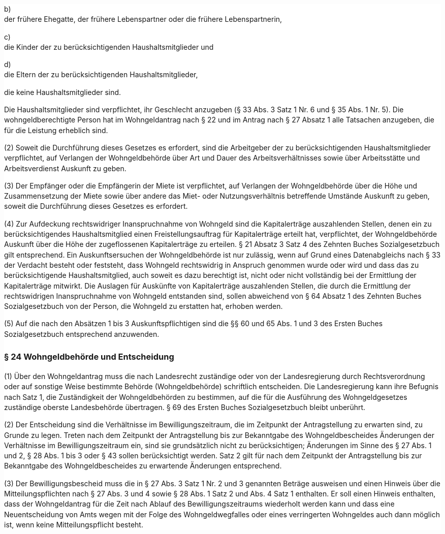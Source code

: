 b)  
der frühere Ehegatte, der frühere Lebenspartner oder die frühere Lebenspartnerin,

c)  
die Kinder der zu berücksichtigenden Haushaltsmitglieder und

d)  
die Eltern der zu berücksichtigenden Haushaltsmitglieder,

die keine Haushaltsmitglieder sind.

Die Haushaltsmitglieder sind verpflichtet, ihr Geschlecht anzugeben (§ 33 Abs. 3 Satz 1 Nr. 6 und § 35 Abs. 1 Nr. 5). Die wohngeldberechtigte Person hat im Wohngeldantrag nach § 22 und im Antrag nach § 27 Absatz 1 alle Tatsachen anzugeben, die für die Leistung erheblich sind.

(2) Soweit die Durchführung dieses Gesetzes es erfordert, sind die Arbeitgeber der zu berücksichtigenden Haushaltsmitglieder verpflichtet, auf Verlangen der Wohngeldbehörde über Art und Dauer des Arbeitsverhältnisses sowie über Arbeitsstätte und Arbeitsverdienst Auskunft zu geben.

(3) Der Empfänger oder die Empfängerin der Miete ist verpflichtet, auf Verlangen der Wohngeldbehörde über die Höhe und Zusammensetzung der Miete sowie über andere das Miet- oder Nutzungsverhältnis betreffende Umstände Auskunft zu geben, soweit die Durchführung dieses Gesetzes es erfordert.

(4) Zur Aufdeckung rechtswidriger Inanspruchnahme von Wohngeld sind die Kapitalerträge auszahlenden Stellen, denen ein zu berücksichtigendes Haushaltsmitglied einen Freistellungsauftrag für Kapitalerträge erteilt hat, verpflichtet, der Wohngeldbehörde Auskunft über die Höhe der zugeflossenen Kapitalerträge zu erteilen. § 21 Absatz 3 Satz 4 des Zehnten Buches Sozialgesetzbuch gilt entsprechend. Ein Auskunftsersuchen der Wohngeldbehörde ist nur zulässig, wenn auf Grund eines Datenabgleichs nach § 33 der Verdacht besteht oder feststeht, dass Wohngeld rechtswidrig in Anspruch genommen wurde oder wird und dass das zu berücksichtigende Haushaltsmitglied, auch soweit es dazu berechtigt ist, nicht oder nicht vollständig bei der Ermittlung der Kapitalerträge mitwirkt. Die Auslagen für Auskünfte von Kapitalerträge auszahlenden Stellen, die durch die Ermittlung der rechtswidrigen Inanspruchnahme von Wohngeld entstanden sind, sollen abweichend von § 64 Absatz 1 des Zehnten Buches Sozialgesetzbuch von der Person, die Wohngeld zu erstatten hat, erhoben werden.

(5) Auf die nach den Absätzen 1 bis 3 Auskunftspflichtigen sind die §§ 60 und 65 Abs. 1 und 3 des Ersten Buches Sozialgesetzbuch entsprechend anzuwenden.

### § 24 Wohngeldbehörde und Entscheidung

(1) Über den Wohngeldantrag muss die nach Landesrecht zuständige oder von der Landesregierung durch Rechtsverordnung oder auf sonstige Weise bestimmte Behörde (Wohngeldbehörde) schriftlich entscheiden. Die Landesregierung kann ihre Befugnis nach Satz 1, die Zuständigkeit der Wohngeldbehörden zu bestimmen, auf die für die Ausführung des Wohngeldgesetzes zuständige oberste Landesbehörde übertragen. § 69 des Ersten Buches Sozialgesetzbuch bleibt unberührt.

(2) Der Entscheidung sind die Verhältnisse im Bewilligungszeitraum, die im Zeitpunkt der Antragstellung zu erwarten sind, zu Grunde zu legen. Treten nach dem Zeitpunkt der Antragstellung bis zur Bekanntgabe des Wohngeldbescheides Änderungen der Verhältnisse im Bewilligungszeitraum ein, sind sie grundsätzlich nicht zu berücksichtigen; Änderungen im Sinne des § 27 Abs. 1 und 2, § 28 Abs. 1 bis 3 oder § 43 sollen berücksichtigt werden. Satz 2 gilt für nach dem Zeitpunkt der Antragstellung bis zur Bekanntgabe des Wohngeldbescheides zu erwartende Änderungen entsprechend.

(3) Der Bewilligungsbescheid muss die in § 27 Abs. 3 Satz 1 Nr. 2 und 3 genannten Beträge ausweisen und einen Hinweis über die Mitteilungspflichten nach § 27 Abs. 3 und 4 sowie § 28 Abs. 1 Satz 2 und Abs. 4 Satz 1 enthalten. Er soll einen Hinweis enthalten, dass der Wohngeldantrag für die Zeit nach Ablauf des Bewilligungszeitraums wiederholt werden kann und dass eine Neuentscheidung von Amts wegen mit der Folge des Wohngeldwegfalles oder eines verringerten Wohngeldes auch dann möglich ist, wenn keine Mitteilungspflicht besteht.
